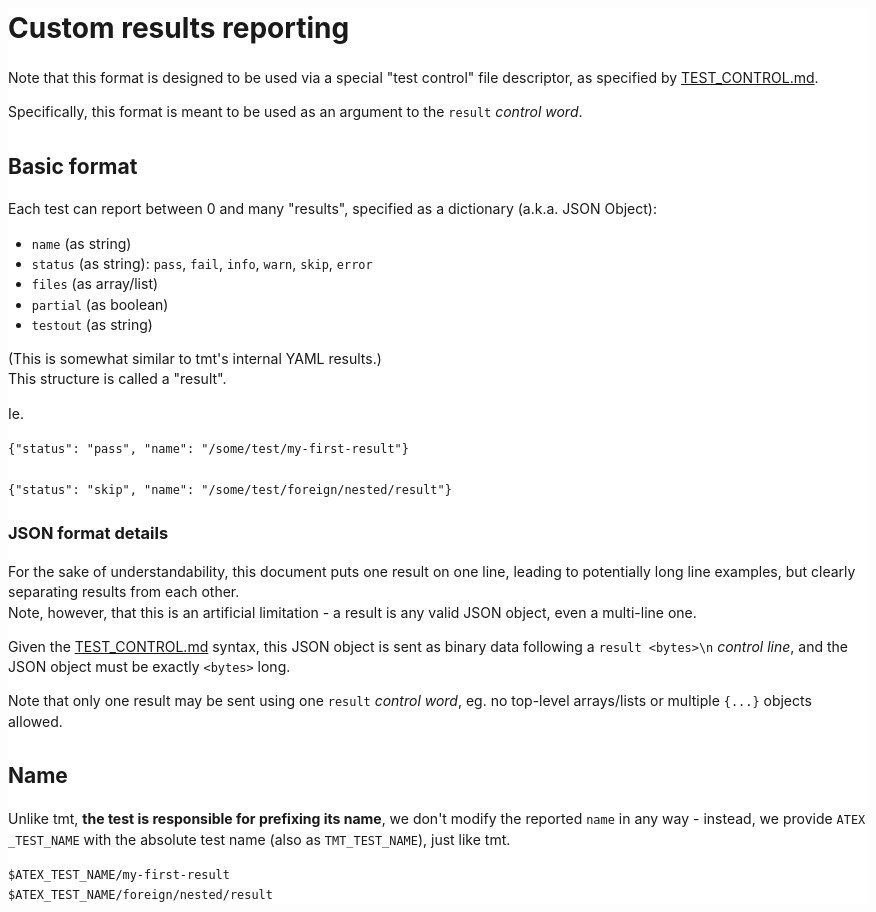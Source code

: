 # Custom results reporting

Note that this format is designed to be used via a special "test control"
file descriptor, as specified by [TEST_CONTROL.md](TEST_CONTROL.md).

Specifically, this format is meant to be used as an argument to the `result`
_control word_.

## Basic format

Each test can report between 0 and many "results", specified as a dictionary
(a.k.a. JSON Object):

- `name` (as string)
- `status` (as string): `pass`, `fail`, `info`, `warn`, `skip`, `error`
- `files` (as array/list)
- `partial` (as boolean)
- `testout` (as string)

(This is somewhat similar to tmt's internal YAML results.)  
This structure is called a "result".

Ie.
```
{"status": "pass", "name": "/some/test/my-first-result"}

{"status": "skip", "name": "/some/test/foreign/nested/result"}
```

### JSON format details

For the sake of understandability, this document puts one result on one line,
leading to potentially long line examples, but clearly separating results
from each other.  
Note, however, that this is an artificial limitation - a result is any valid
JSON object, even a multi-line one.

Given the [TEST_CONTROL.md](TEST_CONTROL.md) syntax, this JSON object is sent
as binary data following a `result <bytes>\n` _control line_, and the JSON
object must be exactly `<bytes>` long.

Note that only one result may be sent using one `result` _control word_,
eg. no top-level arrays/lists or multiple `{...}` objects allowed.

## Name

Unlike tmt, **the test is responsible for prefixing its name**, we don't modify
the reported `name` in any way - instead, we provide `ATEX_TEST_NAME` with
the absolute test name (also as `TMT_TEST_NAME`), just like tmt.

```
$ATEX_TEST_NAME/my-first-result
$ATEX_TEST_NAME/foreign/nested/result
```
